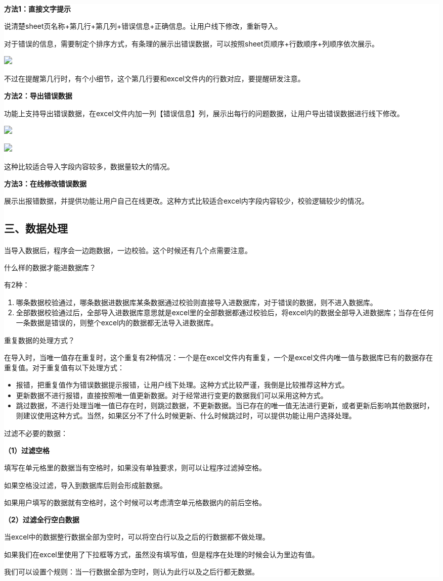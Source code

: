 **方法1：直接文字提示**

说清楚sheet页名称+第几行+第几列+错误信息+正确信息。让用户线下修改，重新导入。

对于错误的信息，需要制定个排序方式，有条理的展示出错误数据，可以按照sheet页顺序+行数顺序+列顺序依次展示。

![](https://image.woshipm.com/wp-files/2023/07/8HppdBjpVcja5ya33J73.png)

不过在提醒第几行时，有个小细节，这个第几行要和excel文件内的行数对应，要提醒研发注意。

**方法2：导出错误数据**

功能上支持导出错误数据，在excel文件内加一列【错误信息】列，展示出每行的问题数据，让用户导出错误数据进行线下修改。

![](https://image.woshipm.com/wp-files/2023/07/eGxyDrh4x2BjD8yWKUOO.png)

![](https://image.woshipm.com/wp-files/2023/07/Qztdv1fdFq3qkufffXx1.png)

这种比较适合导入字段内容较多，数据量较大的情况。

**方法3：在线修改错误数据**

展示出报错数据，并提供功能让用户自己在线更改。这种方式比较适合excel内字段内容较少，校验逻辑较少的情况。

## 三、数据处理

当导入数据后，程序会一边跑数据，一边校验。这个时候还有几个点需要注意。

什么样的数据才能进数据库？

有2种：

1.  哪条数据校验通过，哪条数据进数据库某条数据通过校验则直接导入进数据库，对于错误的数据，则不进入数据库。
2.  全部数据校验通过后，全部导入进数据库意思就是excel里的全部数据都通过校验后，将excel内的数据全部导入进数据库；当存在任何一条数据是错误的，则整个excel内的数据都无法导入进数据库。

重复数据的处理方式？

在导入时，当唯一值存在重复时，这个重复有2种情况：一个是在excel文件内有重复，一个是excel文件内唯一值与数据库已有的数据存在重复值。对于重复值有以下处理方式：

*   报错，把重复值作为错误数据提示报错，让用户线下处理。这种方式比较严谨，我倒是比较推荐这种方式。
*   更新数据不进行报错，直接按照唯一值更新数据。对于经常进行变更的数据我们可以采用这种方式。
*   跳过数据，不进行处理当唯一值已存在时，则跳过数据，不更新数据。当已存在的唯一值无法进行更新，或者更新后影响其他数据时，则建议使用这种方式。当然，如果区分不了什么时候更新、什么时候跳过时，可以提供功能让用户选择处理。

过滤不必要的数据：

**（1）过滤空格**

填写在单元格里的数据当有空格时，如果没有单独要求，则可以让程序过滤掉空格。

如果空格没过滤，导入到数据库后则会形成脏数据。

如果用户填写的数据就有空格时，这个时候可以考虑清空单元格数据内的前后空格。

**（2）过滤全行空白数据**

当excel中的数据整行数据全部为空时，可以将空白行以及之后的行数据都不做处理。

如果我们在excel里使用了下拉框等方式，虽然没有填写值，但是程序在处理的时候会认为里边有值。

我们可以设置个规则：当一行数据全部为空时，则认为此行以及之后行都无数据。
